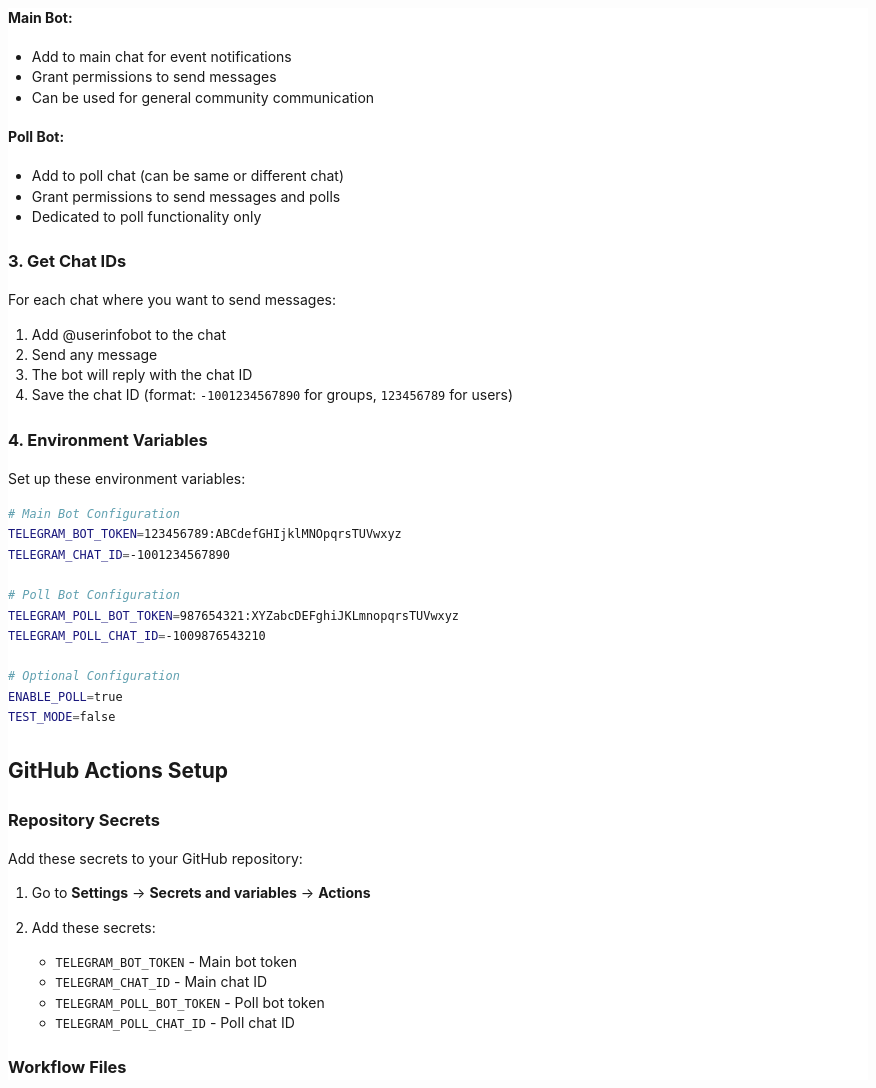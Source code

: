 #### Main Bot:
- Add to main chat for event notifications
- Grant permissions to send messages
- Can be used for general community communication

#### Poll Bot:
- Add to poll chat (can be same or different chat)
- Grant permissions to send messages and polls
- Dedicated to poll functionality only

### 3. Get Chat IDs

For each chat where you want to send messages:

1. Add @userinfobot to the chat
2. Send any message
3. The bot will reply with the chat ID
4. Save the chat ID (format: `-1001234567890` for groups, `123456789` for users)

### 4. Environment Variables

Set up these environment variables:

```bash
# Main Bot Configuration
TELEGRAM_BOT_TOKEN=123456789:ABCdefGHIjklMNOpqrsTUVwxyz
TELEGRAM_CHAT_ID=-1001234567890

# Poll Bot Configuration
TELEGRAM_POLL_BOT_TOKEN=987654321:XYZabcDEFghiJKLmnopqrsTUVwxyz
TELEGRAM_POLL_CHAT_ID=-1009876543210

# Optional Configuration
ENABLE_POLL=true
TEST_MODE=false
```

## GitHub Actions Setup

### Repository Secrets

Add these secrets to your GitHub repository:

1. Go to **Settings** → **Secrets and variables** → **Actions**
2. Add these secrets:

   - `TELEGRAM_BOT_TOKEN` - Main bot token
   - `TELEGRAM_CHAT_ID` - Main chat ID
   - `TELEGRAM_POLL_BOT_TOKEN` - Poll bot token
   - `TELEGRAM_POLL_CHAT_ID` - Poll chat ID

### Workflow Files
